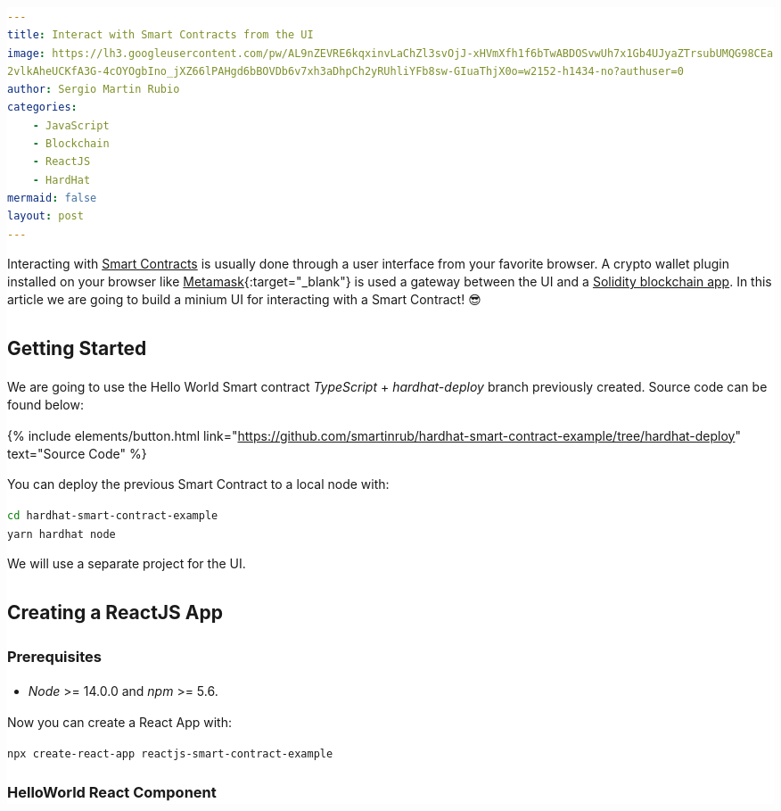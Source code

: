 ```yaml
---
title: Interact with Smart Contracts from the UI
image: https://lh3.googleusercontent.com/pw/AL9nZEVRE6kqxinvLaChZl3svOjJ-xHVmXfh1f6bTwABDOSvwUh7x1Gb4UJyaZTrsubUMQG98CEa2vlkAheUCKfA3G-4cOYOgbIno_jXZ66lPAHgd6bBOVDb6v7xh3aDhpCh2yRUhliYFb8sw-GIuaThjX0o=w2152-h1434-no?authuser=0
author: Sergio Martin Rubio
categories:
    - JavaScript
    - Blockchain
    - ReactJS
    - HardHat
mermaid: false
layout: post
---
```


Interacting with [Smart Contracts](https://sergiomartinrubio.com/articles/hardhat-a-smart-contract-developoment-framework/) is usually done through a user interface from your favorite browser. A crypto wallet plugin installed on your browser like [Metamask](https://metamask.io){:target="_blank"} is used a gateway between the UI and a [Solidity blockchain app](https://sergiomartinrubio.com/articles/getting-started-with-solidity/). In this article we are going to build a minium UI for interacting with a Smart Contract! 😎

## Getting Started

We are going to use the Hello World Smart contract *TypeScript* + *hardhat-deploy* branch previously created. Source code can be found below:

{% include elements/button.html link="https://github.com/smartinrub/hardhat-smart-contract-example/tree/hardhat-deploy" text="Source Code" %}

You can deploy the previous Smart Contract to a local node with:

```bash
cd hardhat-smart-contract-example
yarn hardhat node
```

We will use a separate project for the UI.

## Creating a ReactJS App

### Prerequisites

- *Node* >= 14.0.0 and *npm* >= 5.6.

Now you can create a React App with:

```bash
npx create-react-app reactjs-smart-contract-example
```

### HelloWorld React Component
